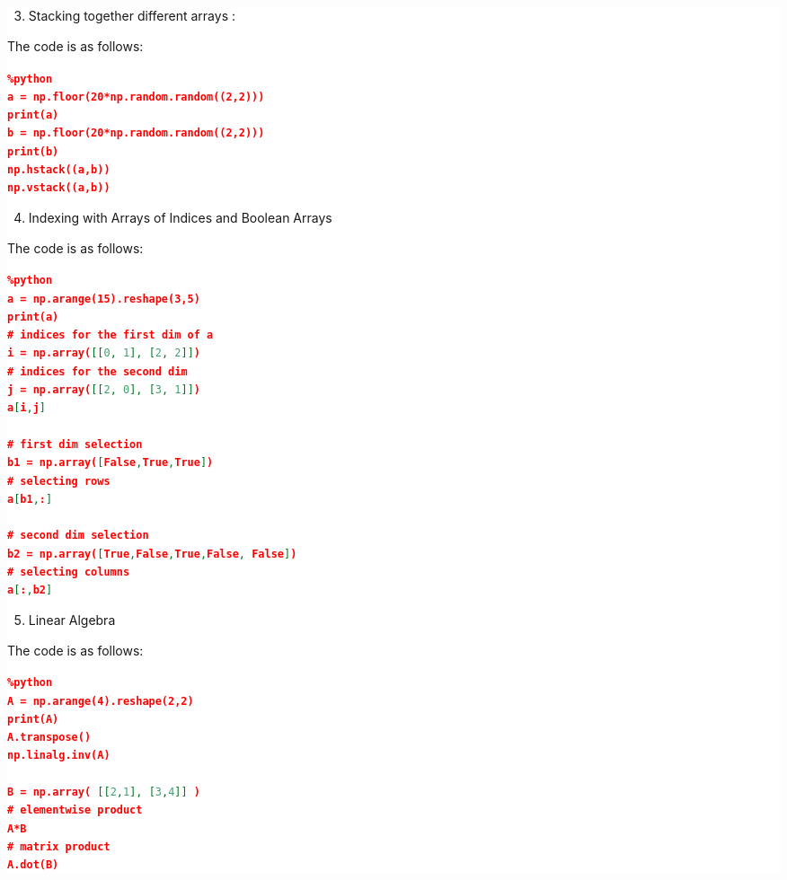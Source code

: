 3) Stacking together different arrays :

The code is as follows:

```json
%python
a = np.floor(20*np.random.random((2,2)))
print(a)
b = np.floor(20*np.random.random((2,2)))
print(b)
np.hstack((a,b))
np.vstack((a,b))
```
4) Indexing with Arrays of Indices and Boolean Arrays

The code is as follows:

```json
%python
a = np.arange(15).reshape(3,5)
print(a)
# indices for the first dim of a
i = np.array([[0, 1], [2, 2]])
# indices for the second dim
j = np.array([[2, 0], [3, 1]])
a[i,j]

# first dim selection
b1 = np.array([False,True,True])
# selecting rows
a[b1,:] 

# second dim selection
b2 = np.array([True,False,True,False, False])
# selecting columns
a[:,b2]
```
5) Linear Algebra

The code is as follows:

```json
%python
A = np.arange(4).reshape(2,2)
print(A)
A.transpose()
np.linalg.inv(A)

B = np.array( [[2,1], [3,4]] )
# elementwise product
A*B
# matrix product
A.dot(B)
```
